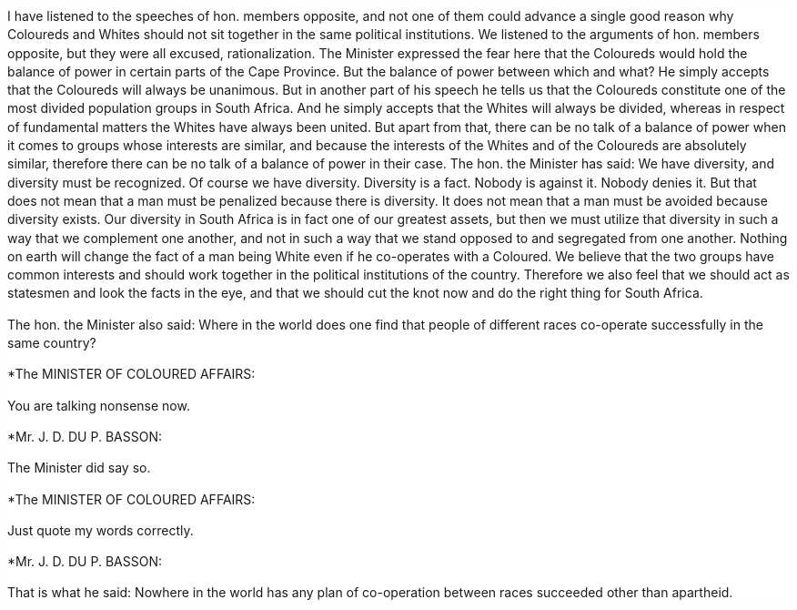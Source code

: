 <p>I have listened to the speeches of hon. members opposite, and not one of them could advance a single good reason why Coloureds and Whites should not sit together in the same political institutions. We listened to the arguments of hon. members opposite, but they were all excused, rationalization. The Minister expressed the fear here that the Coloureds would hold the balance of power in certain parts of the Cape Province. But the balance of power between which and what&#x003F; He simply accepts that the Coloureds will always be unanimous. But in another part of his speech he tells us that the Coloureds constitute one of the most divided population groups in South Africa. And he simply accepts that the Whites will always be divided, whereas in respect of fundamental matters the Whites have always been united. But apart from that, there can be no talk of a balance of power when it comes to groups whose interests are similar, and because the interests of the Whites and of the Coloureds are absolutely similar, therefore there can be no talk of a balance of power in their case. The hon. the Minister has said: We have diversity, and diversity must be recognized. Of course we have diversity. Diversity is a fact. Nobody is against it. Nobody denies it. But that does not mean that a man must be penalized because there is diversity. It does not mean that a man must be avoided because diversity exists. Our diversity in South Africa is in fact one of our greatest assets, but then we must utilize that diversity in such a way that we complement one another, and not in such a way that we stand opposed to and segregated from one another. Nothing on earth will change the fact of a man being White even if he co-operates with a Coloured. We believe that the two groups have common interests and should work together in the political institutions of the country. Therefore we also feel that we should act as statesmen and look the facts in the eye, and that we should cut the knot now and do the right thing for South Africa.</p>

<p>The hon. the Minister also said: Where in the world does one find that people of different races co-operate successfully in the same country&#x003F;</p>

</speech>

<speech by="#minister_of_coloured_affairs">

<from>*The <person refersTo="hansard_za">MINISTER OF COLOURED AFFAIRS</person>:</from>

<p>You are talking nonsense now.</p>

</speech>

<speech by="#basson">

<from>*Mr. <person refersTo="hansard_za">J. D. DU P. BASSON</person>:</from>

<p>The Minister did say so.</p>

</speech>

<speech by="#minister_of_coloured_affairs">

<from>*The <person refersTo="hansard_za">MINISTER OF COLOURED AFFAIRS</person>:</from>

<p>Just quote my words correctly.</p>

</speech>

<speech by="#basson">

<from>*Mr. <person refersTo="hansard_za">J. D. DU P. BASSON</person>:</from>

<p>That is what he said: Nowhere in the world has any plan of co-operation between races succeeded other than apartheid.</p>

</speech>
